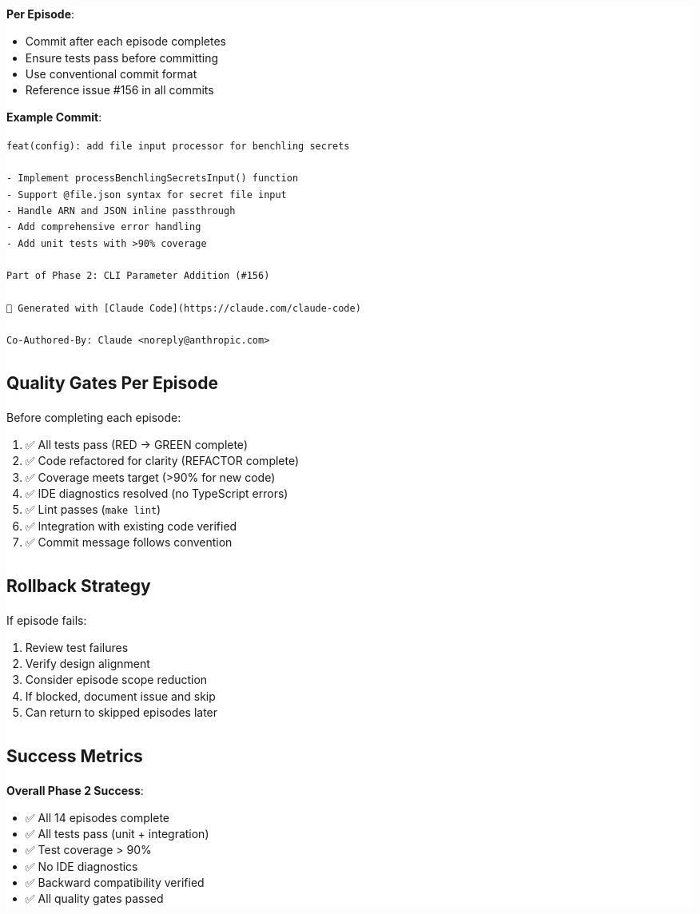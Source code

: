 **Per Episode**:
- Commit after each episode completes
- Ensure tests pass before committing
- Use conventional commit format
- Reference issue #156 in all commits

**Example Commit**:
```
feat(config): add file input processor for benchling secrets

- Implement processBenchlingSecretsInput() function
- Support @file.json syntax for secret file input
- Handle ARN and JSON inline passthrough
- Add comprehensive error handling
- Add unit tests with >90% coverage

Part of Phase 2: CLI Parameter Addition (#156)

🤖 Generated with [Claude Code](https://claude.com/claude-code)

Co-Authored-By: Claude <noreply@anthropic.com>
```

## Quality Gates Per Episode

Before completing each episode:

1. ✅ All tests pass (RED → GREEN complete)
2. ✅ Code refactored for clarity (REFACTOR complete)
3. ✅ Coverage meets target (>90% for new code)
4. ✅ IDE diagnostics resolved (no TypeScript errors)
5. ✅ Lint passes (`make lint`)
6. ✅ Integration with existing code verified
7. ✅ Commit message follows convention

## Rollback Strategy

If episode fails:
1. Review test failures
2. Verify design alignment
3. Consider episode scope reduction
4. If blocked, document issue and skip
5. Can return to skipped episodes later

## Success Metrics

**Overall Phase 2 Success**:
- ✅ All 14 episodes complete
- ✅ All tests pass (unit + integration)
- ✅ Test coverage > 90%
- ✅ No IDE diagnostics
- ✅ Backward compatibility verified
- ✅ All quality gates passed
